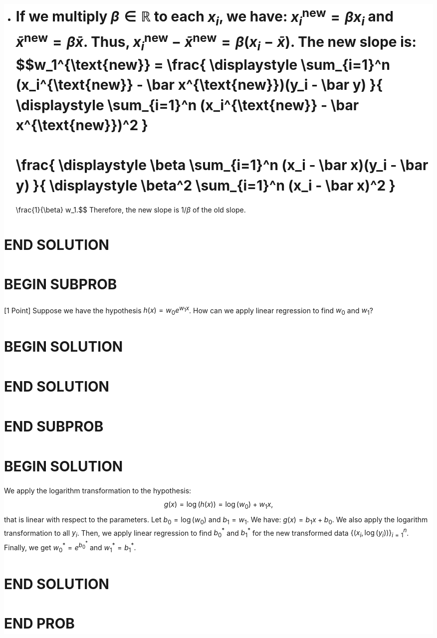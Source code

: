 -   If we multiply $\beta \in \mathbb{R}$ to each $x_i$, we have:
    $x_i^{\text{new}} = \beta x_i$ and
    $\bar x^{\text{new}} = \beta \bar x$. Thus,
    $x_i^{\text{new}} - \bar x^{\text{new}} = \beta(x_i - \bar x)$. The
    new slope is: $$w_1^{\text{new}} =
    \frac{
    \displaystyle
    \sum_{i=1}^n (x_i^{\text{new}} - \bar x^{\text{new}})(y_i - \bar y)
    }{
    \displaystyle
    \sum_{i=1}^n (x_i^{\text{new}} - \bar x^{\text{new}})^2
    }
    = 
    \frac{
    \displaystyle
    \beta \sum_{i=1}^n (x_i - \bar x)(y_i - \bar y)
    }{
    \displaystyle
    \beta^2 \sum_{i=1}^n (x_i - \bar x)^2
    }
    =
    \frac{1}{\beta} w_1.$$ Therefore, the new slope is $1/\beta$ of the
    old slope.

# END SOLUTION

# BEGIN SUBPROB

\[1 Point\] Suppose we have the hypothesis $h(x) = w_0e^{w_1x}$. How can
we apply linear regression to find $w_0$ and $w_1$?

# BEGIN SOLUTION

# END SOLUTION

# END SUBPROB

# BEGIN SOLUTION

We apply the logarithm transformation to the hypothesis:
$$g(x) = \log(h(x)) = \log(w_0) + w_1x,$$ that is linear with respect to
the parameters. Let $b_0 = \log(w_0)$ and $b_1 = w_1$. We have:
$g(x) = b_1x + b_0$. We also apply the logarithm transformation to all
$y_i$. Then, we apply linear regression to find $b_0^*$ and $b_1^*$ for
the new transformed data $\{(x_i, \log(y_i))\}_{i = 1}^n$. Finally, we
get $w_0^* = e^{b_0^*}$ and $w_1^* = b_1^*$.

# END SOLUTION

# END PROB